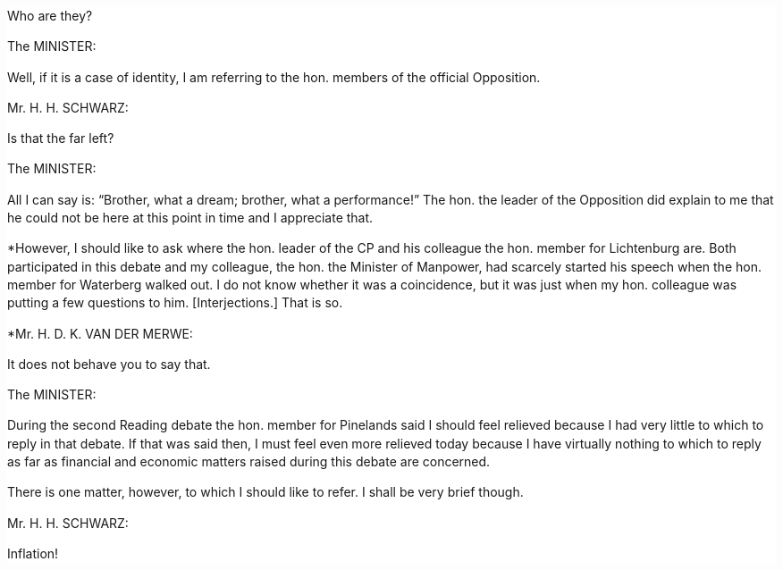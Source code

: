 <p>Who are they?</p>

</speech>

<speech by="#minister">

<from>The <person refersTo="hansard_za">MINISTER</person>:</from>

<p>Well, if it is a case of identity, I am referring to the hon. members of the official Opposition.</p>

</speech>

<speech by="#schwarz">

<from>Mr. <person refersTo="hansard_za">H. H. SCHWARZ</person>:</from>

<p>Is that the far left?</p>

</speech>

<speech by="#minister">

<from>The <person refersTo="hansard_za">MINISTER</person>:</from>

<p>All I can say is: &#x201C;Brother, what a dream; brother, what a performance!&#x201D; The hon. the leader of the Opposition did explain to me that he could not be here at this point in time and I appreciate that.</p>

<p>*However, I should like to ask where the hon. leader of the CP and his colleague the hon. member for Lichtenburg are. Both participated in this debate and my colleague, the hon. the Minister of Manpower, had scarcely started his speech when the hon. member for Waterberg walked out. I do not know whether it was a coincidence, but it was just when my hon. colleague was putting a few questions to him. [Interjections.] That is so.</p>

</speech>

<speech by="#van_der_merwe">

<from>*Mr. <person refersTo="hansard_za">H. D. K. VAN DER MERWE</person>:</from>

<p>It does not behave you to say that.</p>

</speech>

<speech by="#minister">

<from>The <person refersTo="hansard_za">MINISTER</person>:</from>

<p>During the second Reading debate the hon. member for Pinelands said I should feel relieved because I had very little to which to reply in that debate. If that was said then, I must feel even more relieved today because I have virtually nothing to which to reply as far as financial and economic matters raised during this debate are concerned.</p>

<p>There is one matter, however, to which I should like to refer. I shall be very brief though.</p>

</speech>

<speech by="#schwarz">

<from>Mr. <person refersTo="hansard_za">H. H. SCHWARZ</person>:</from>

<p>Inflation!</p>
